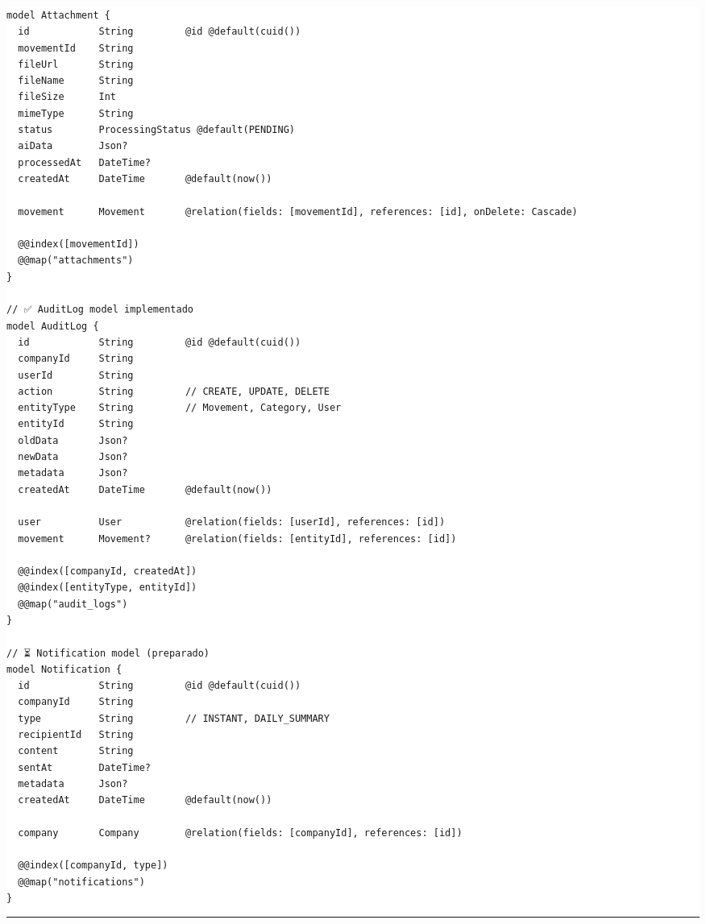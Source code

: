 ```prisma
model Attachment {
  id            String         @id @default(cuid())
  movementId    String
  fileUrl       String
  fileName      String
  fileSize      Int
  mimeType      String
  status        ProcessingStatus @default(PENDING)
  aiData        Json?
  processedAt   DateTime?
  createdAt     DateTime       @default(now())
  
  movement      Movement       @relation(fields: [movementId], references: [id], onDelete: Cascade)
  
  @@index([movementId])
  @@map("attachments")
}

// ✅ AuditLog model implementado
model AuditLog {
  id            String         @id @default(cuid())
  companyId     String
  userId        String
  action        String         // CREATE, UPDATE, DELETE
  entityType    String         // Movement, Category, User
  entityId      String
  oldData       Json?
  newData       Json?
  metadata      Json?
  createdAt     DateTime       @default(now())
  
  user          User           @relation(fields: [userId], references: [id])
  movement      Movement?      @relation(fields: [entityId], references: [id])
  
  @@index([companyId, createdAt])
  @@index([entityType, entityId])
  @@map("audit_logs")
}

// ⏳ Notification model (preparado)
model Notification {
  id            String         @id @default(cuid())
  companyId     String
  type          String         // INSTANT, DAILY_SUMMARY
  recipientId   String
  content       String
  sentAt        DateTime?
  metadata      Json?
  createdAt     DateTime       @default(now())
  
  company       Company        @relation(fields: [companyId], references: [id])
  
  @@index([companyId, type])
  @@map("notifications")
}
```

---
